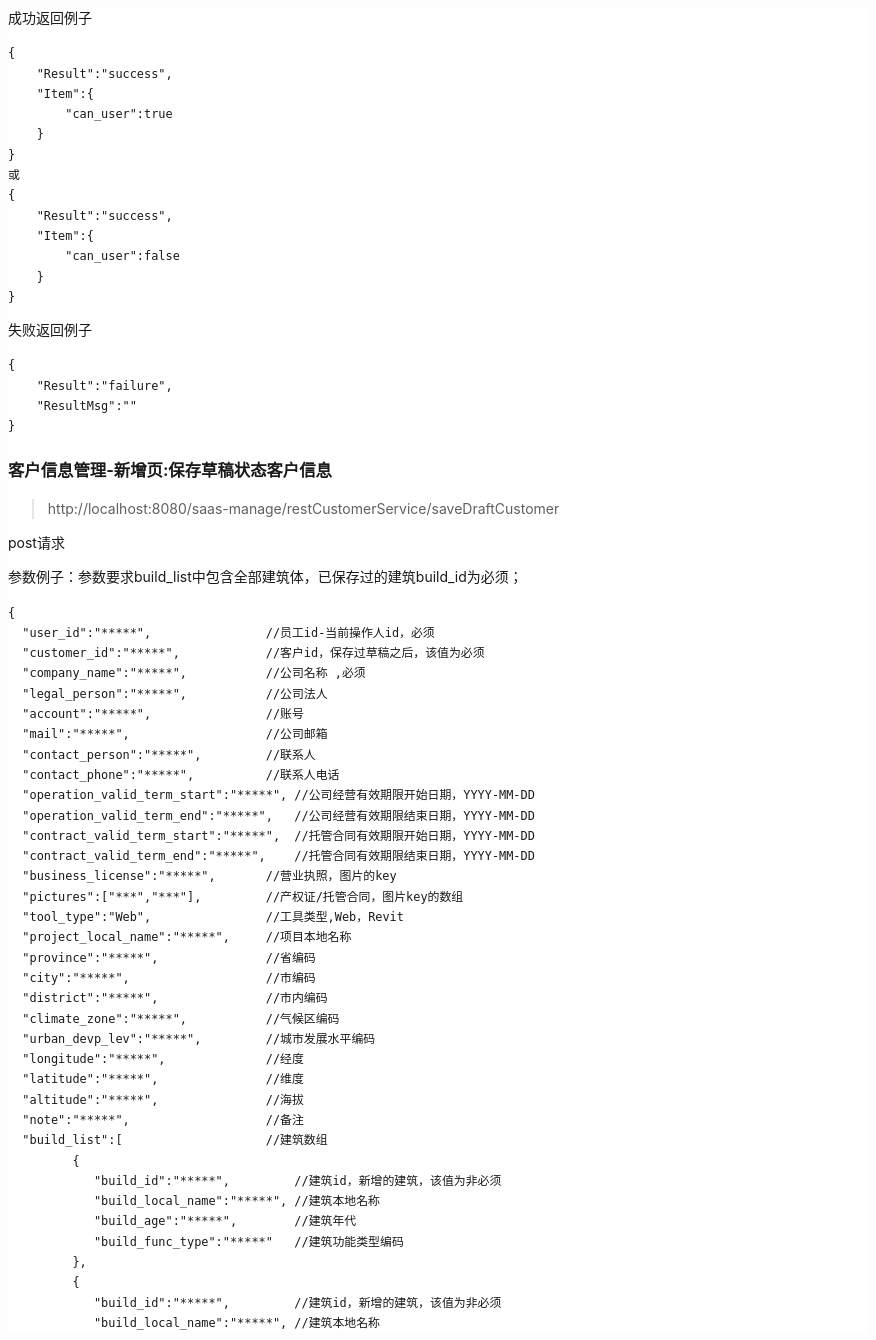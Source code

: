 成功返回例子
    
    {
        "Result":"success",
        "Item":{
            "can_user":true
        }
    }
    或
    {
        "Result":"success",
        "Item":{
            "can_user":false
        }
    }
   
失败返回例子
    
    {
        "Result":"failure",
        "ResultMsg":""
    }

### 客户信息管理-新增页:保存草稿状态客户信息
>http://localhost:8080/saas-manage/restCustomerService/saveDraftCustomer

post请求

参数例子：参数要求build_list中包含全部建筑体，已保存过的建筑build_id为必须；

    {
      "user_id":"*****",      			//员工id-当前操作人id，必须
      "customer_id":"*****",      		//客户id，保存过草稿之后，该值为必须
      "company_name":"*****",       	//公司名称 ,必须
      "legal_person":"*****",     		//公司法人
      "account":"*****",       			//账号
      "mail":"*****",       			//公司邮箱
      "contact_person":"*****",       	//联系人
      "contact_phone":"*****",       	//联系人电话
      "operation_valid_term_start":"*****", //公司经营有效期限开始日期，YYYY-MM-DD
      "operation_valid_term_end":"*****", 	//公司经营有效期限结束日期，YYYY-MM-DD
      "contract_valid_term_start":"*****",  //托管合同有效期限开始日期，YYYY-MM-DD
      "contract_valid_term_end":"*****",    //托管合同有效期限结束日期，YYYY-MM-DD
      "business_license":"*****",       //营业执照，图片的key
      "pictures":["***","***"],       	//产权证/托管合同，图片key的数组
      "tool_type":"Web",       			//工具类型,Web，Revit
      "project_local_name":"*****",     //项目本地名称
      "province":"*****",       		//省编码
      "city":"*****",       			//市编码
      "district":"*****",       		//市内编码
      "climate_zone":"*****",       	//气候区编码
      "urban_devp_lev":"*****",			//城市发展水平编码
      "longitude":"*****",       		//经度
      "latitude":"*****",       		//维度
      "altitude":"*****",       		//海拔
      "note":"*****",       			//备注
      "build_list":[					//建筑数组
          	 {
          	    "build_id":"*****",    		//建筑id，新增的建筑，该值为非必须
          		"build_local_name":"*****",	//建筑本地名称
          		"build_age":"*****",		//建筑年代
          		"build_func_type":"*****" 	//建筑功能类型编码
          	 },
          	 {
          	    "build_id":"*****",    		//建筑id，新增的建筑，该值为非必须
          		"build_local_name":"*****",	//建筑本地名称